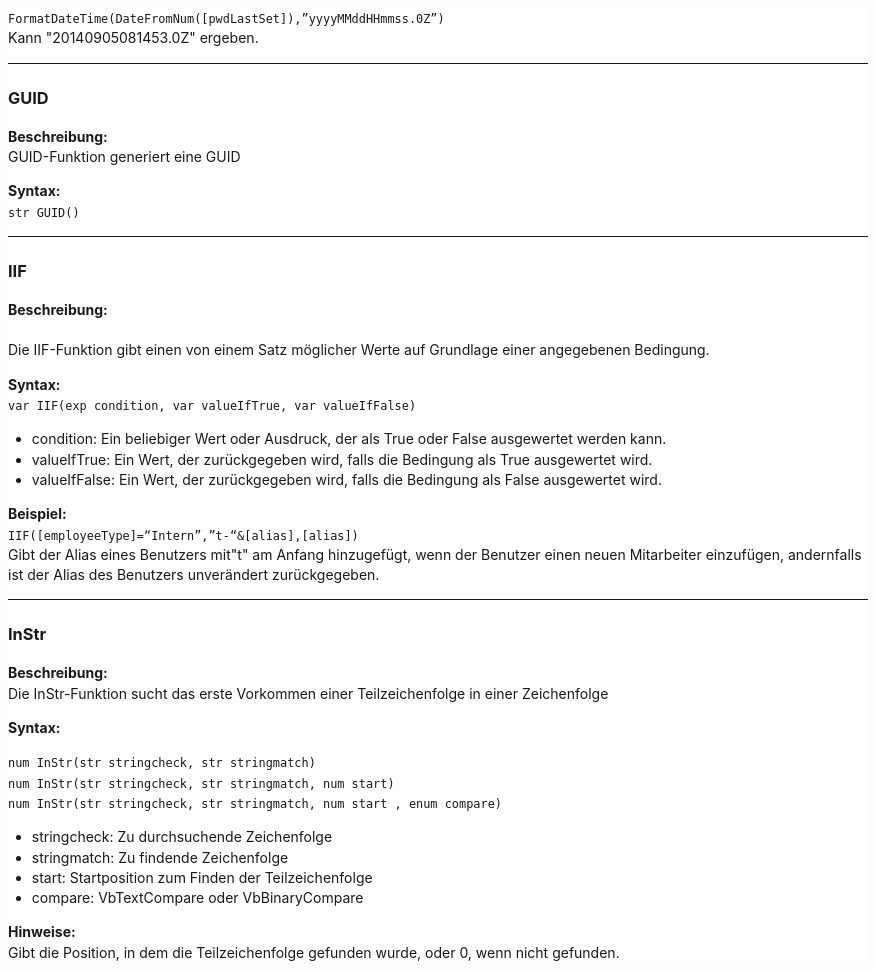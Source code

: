 `FormatDateTime(DateFromNum([pwdLastSet]),”yyyyMMddHHmmss.0Z”)` <br>
Kann "20140905081453.0Z" ergeben.




----------
### GUID

**Beschreibung:** <br>
GUID-Funktion generiert eine GUID

**Syntax:** <br>
`str GUID()`




----------
### IIF

**Beschreibung:** <br>  
Die IIF-Funktion gibt einen von einem Satz möglicher Werte auf Grundlage einer angegebenen Bedingung.

**Syntax:** <br>
`var IIF(exp condition, var valueIfTrue, var valueIfFalse)`

- condition: Ein beliebiger Wert oder Ausdruck, der als True oder False ausgewertet werden kann.
- valueIfTrue: Ein Wert, der zurückgegeben wird, falls die Bedingung als True ausgewertet wird.
- valueIfFalse: Ein Wert, der zurückgegeben wird, falls die Bedingung als False ausgewertet wird.

**Beispiel:** <br>
`IIF([employeeType]=“Intern”,”t-“&[alias],[alias])` <br>
Gibt der Alias eines Benutzers mit"t" am Anfang hinzugefügt, wenn der Benutzer einen neuen Mitarbeiter einzufügen, andernfalls ist der Alias des Benutzers unverändert zurückgegeben.




----------
### InStr

**Beschreibung:** <br>
Die InStr-Funktion sucht das erste Vorkommen einer Teilzeichenfolge in einer Zeichenfolge

**Syntax:** <br>

`num InStr(str stringcheck, str stringmatch)` <br>
`num InStr(str stringcheck, str stringmatch, num start)` <br>
`num InStr(str stringcheck, str stringmatch, num start , enum compare)`

- stringcheck: Zu durchsuchende Zeichenfolge <br>
- stringmatch: Zu findende Zeichenfolge <br>
- start: Startposition zum Finden der Teilzeichenfolge <br>
- compare: VbTextCompare oder VbBinaryCompare

**Hinweise:** <br>
Gibt die Position, in dem die Teilzeichenfolge gefunden wurde, oder 0, wenn nicht gefunden.
